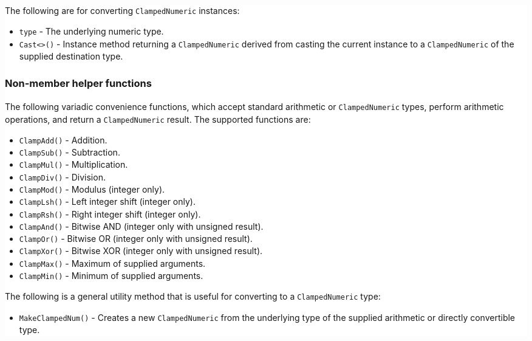 The following are for converting `ClampedNumeric` instances:

*   `type` - The underlying numeric type.
*   `Cast<>()` - Instance method returning a `ClampedNumeric` derived from
    casting the current instance to a `ClampedNumeric` of the supplied
    destination type.

### Non-member helper functions

The following variadic convenience functions, which accept standard arithmetic
or `ClampedNumeric` types, perform arithmetic operations, and return a
`ClampedNumeric` result. The supported functions are:

*   `ClampAdd()` - Addition.
*   `ClampSub()` - Subtraction.
*   `ClampMul()` - Multiplication.
*   `ClampDiv()` - Division.
*   `ClampMod()` - Modulus (integer only).
*   `ClampLsh()` - Left integer shift (integer only).
*   `ClampRsh()` - Right integer shift (integer only).
*   `ClampAnd()` - Bitwise AND (integer only with unsigned result).
*   `ClampOr()`  - Bitwise OR (integer only with unsigned result).
*   `ClampXor()` - Bitwise XOR (integer only with unsigned result).
*   `ClampMax()` - Maximum of supplied arguments.
*   `ClampMin()` - Minimum of supplied arguments.

The following is a general utility method that is useful for converting
to a `ClampedNumeric` type:

*   `MakeClampedNum()` - Creates a new `ClampedNumeric` from the underlying type
    of the supplied arithmetic or directly convertible type.
